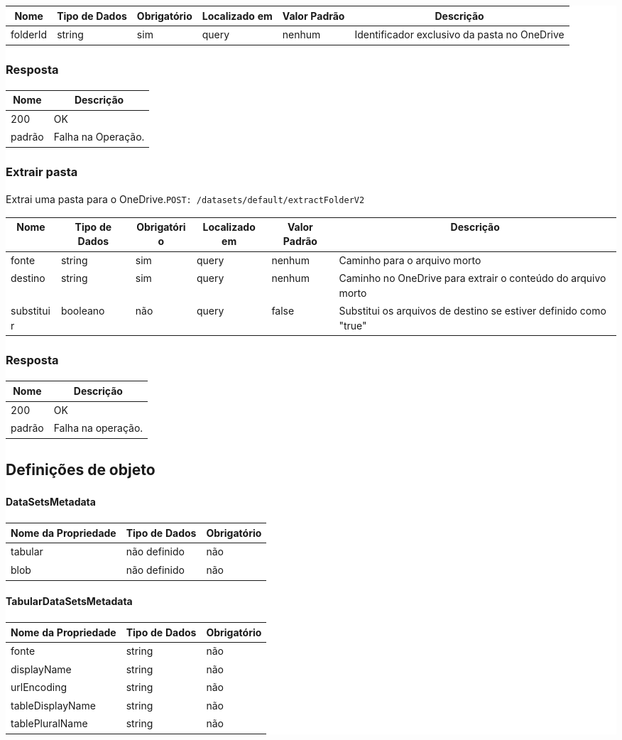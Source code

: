 | Nome| Tipo de Dados|Obrigatório|Localizado em|Valor Padrão|Descrição|
| ---|---|---|---|---|---|
|folderId|string|sim|query|nenhum|Identificador exclusivo da pasta no OneDrive|


### Resposta

|Nome|Descrição|
|---|---|
|200|OK|
|padrão|Falha na Operação.|



### Extrair pasta
Extrai uma pasta para o OneDrive.```POST: /datasets/default/extractFolderV2```

| Nome| Tipo de Dados|Obrigatório|Localizado em|Valor Padrão|Descrição|
| ---|---|---|---|---|---|
|fonte|string|sim|query|nenhum|Caminho para o arquivo morto|
|destino|string|sim|query|nenhum|Caminho no OneDrive para extrair o conteúdo do arquivo morto|
|substituir|booleano|não|query|false|Substitui os arquivos de destino se estiver definido como "true"|


### Resposta

|Nome|Descrição|
|---|---|
|200|OK|
|padrão|Falha na operação.|



## Definições de objeto

#### DataSetsMetadata

|Nome da Propriedade | Tipo de Dados | Obrigatório|
|---|---|---|
|tabular|não definido|não|
|blob|não definido|não|


#### TabularDataSetsMetadata

|Nome da Propriedade | Tipo de Dados |Obrigatório|
|---|---|---|
|fonte|string|não|
|displayName|string|não|
|urlEncoding|string|não|
|tableDisplayName|string|não|
|tablePluralName|string|não|
